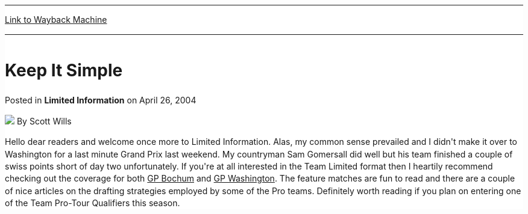 
---
[Link to Wayback Machine](https://web.archive.org/web/20210502143410/https://magic.wizards.com/en/articles/archive/limited-information/keep-it-simple-2004-04-26)

[_metadata_:author]:- "Scott Wills"
[_metadata_:description]:- "Hello dear readers and welcome once more to Limited Information. Alas, my common sense prevailed and I didn't make it over to Washington for a last minute Grand Prix last weekend. My countryman Sam Gomersall did well but his team finished a couple of swiss points short of day two unfortunately. If you're at all interested in the Team Limited format then I heartily recommend"
[_metadata_:generator]:- "Drupal 7 (http://drupal.org)"
[_metadata_:node]:- "622601"
[_metadata_:publish_date]:- "2004-04-26"
[_metadata_:source]:- "div-main-content"
[_metadata_:title]:- "Keep It Simple"
[_metadata_:wayback_capture_timestamp]:- "2021-05-02 14:34:10"
[_metadata_:wayback_raw_url]:- "https://web.archive.org/web/20210502143410id_/https://magic.wizards.com/en/articles/archive/limited-information/keep-it-simple-2004-04-26"
[_metadata_:wayback_url]:- "https://magic.wizards.com/en/articles/archive/limited-information/keep-it-simple-2004-04-26"
---


Keep It Simple
==============



 Posted in **Limited Information**
 on April 26, 2004 






![](https://media.magic.wizards.com/styles/auth_small/public/images/hero/wizardslogo_thumb.jpg)
By Scott Wills












Hello dear readers and welcome once more to Limited Information. Alas, my common sense prevailed and I didn't make it over to Washington for a last minute Grand Prix last weekend. My countryman Sam Gomersall did well but his team finished a couple of swiss points short of day two unfortunately. If you're at all interested in the Team Limited format then I heartily recommend checking out the coverage for both [GP Bochum](/en/events/coverage/live-coverage-2004-grand-prix-bochum) and [GP Washington](/en/events/coverage/live-coverage-2004-grand-prix-washington-dc). The feature matches are fun to read and there are a couple of nice articles on the drafting strategies employed by some of the Pro teams. Definitely worth reading if you plan on entering one of the Team Pro-Tour Qualifiers this season.


